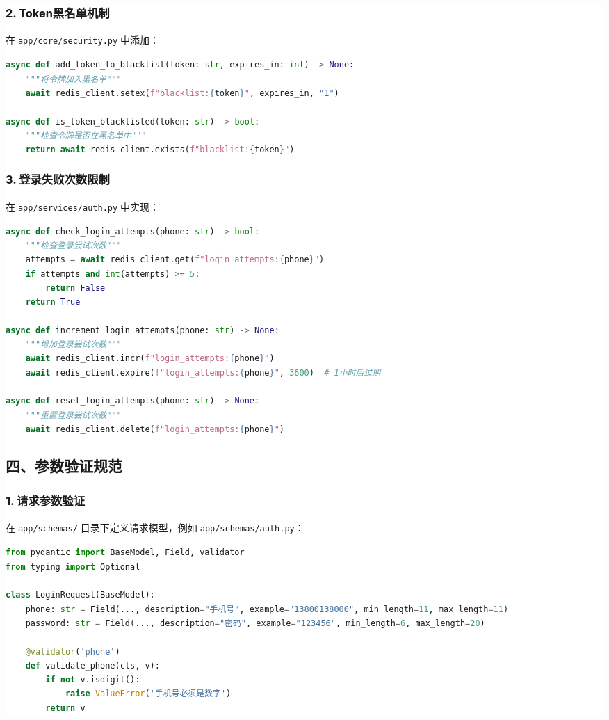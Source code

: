 ### 2. Token黑名单机制
在 `app/core/security.py` 中添加：
```python
async def add_token_to_blacklist(token: str, expires_in: int) -> None:
    """将令牌加入黑名单"""
    await redis_client.setex(f"blacklist:{token}", expires_in, "1")

async def is_token_blacklisted(token: str) -> bool:
    """检查令牌是否在黑名单中"""
    return await redis_client.exists(f"blacklist:{token}")
```

### 3. 登录失败次数限制
在 `app/services/auth.py` 中实现：
```python
async def check_login_attempts(phone: str) -> bool:
    """检查登录尝试次数"""
    attempts = await redis_client.get(f"login_attempts:{phone}")
    if attempts and int(attempts) >= 5:
        return False
    return True

async def increment_login_attempts(phone: str) -> None:
    """增加登录尝试次数"""
    await redis_client.incr(f"login_attempts:{phone}")
    await redis_client.expire(f"login_attempts:{phone}", 3600)  # 1小时后过期

async def reset_login_attempts(phone: str) -> None:
    """重置登录尝试次数"""
    await redis_client.delete(f"login_attempts:{phone}")
```

## 四、参数验证规范

### 1. 请求参数验证
在 `app/schemas/` 目录下定义请求模型，例如 `app/schemas/auth.py`：
```python
from pydantic import BaseModel, Field, validator
from typing import Optional

class LoginRequest(BaseModel):
    phone: str = Field(..., description="手机号", example="13800138000", min_length=11, max_length=11)
    password: str = Field(..., description="密码", example="123456", min_length=6, max_length=20)
    
    @validator('phone')
    def validate_phone(cls, v):
        if not v.isdigit():
            raise ValueError('手机号必须是数字')
        return v
```
